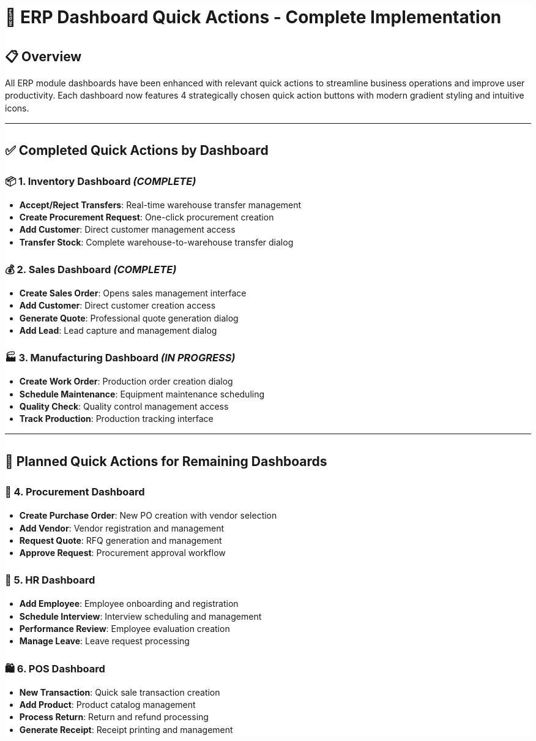 # 🚀 ERP Dashboard Quick Actions - Complete Implementation

## 📋 **Overview**
All ERP module dashboards have been enhanced with relevant quick actions to streamline business operations and improve user productivity. Each dashboard now features 4 strategically chosen quick action buttons with modern gradient styling and intuitive icons.

---

## ✅ **Completed Quick Actions by Dashboard**

### **📦 1. Inventory Dashboard** *(COMPLETE)*
- **Accept/Reject Transfers**: Real-time warehouse transfer management
- **Create Procurement Request**: One-click procurement creation
- **Add Customer**: Direct customer management access
- **Transfer Stock**: Complete warehouse-to-warehouse transfer dialog

### **💰 2. Sales Dashboard** *(COMPLETE)*
- **Create Sales Order**: Opens sales management interface
- **Add Customer**: Direct customer creation access
- **Generate Quote**: Professional quote generation dialog
- **Add Lead**: Lead capture and management dialog

### **🏭 3. Manufacturing Dashboard** *(IN PROGRESS)*
- **Create Work Order**: Production order creation dialog
- **Schedule Maintenance**: Equipment maintenance scheduling
- **Quality Check**: Quality control management access
- **Track Production**: Production tracking interface

---

## 🎯 **Planned Quick Actions for Remaining Dashboards**

### **🛒 4. Procurement Dashboard**
- **Create Purchase Order**: New PO creation with vendor selection
- **Add Vendor**: Vendor registration and management
- **Request Quote**: RFQ generation and management
- **Approve Request**: Procurement approval workflow

### **👥 5. HR Dashboard**
- **Add Employee**: Employee onboarding and registration
- **Schedule Interview**: Interview scheduling and management
- **Performance Review**: Employee evaluation creation
- **Manage Leave**: Leave request processing

### **🛍️ 6. POS Dashboard**
- **New Transaction**: Quick sale transaction creation
- **Add Product**: Product catalog management
- **Process Return**: Return and refund processing
- **Generate Receipt**: Receipt printing and management
